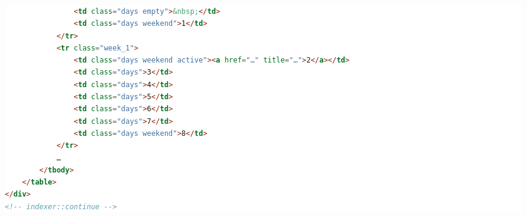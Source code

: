 ```html
                <td class="days empty">&nbsp;</td>
                <td class="days weekend">1</td>
            </tr>
            <tr class="week_1">
                <td class="days weekend active"><a href="…" title="…">2</a></td>
                <td class="days">3</td>
                <td class="days">4</td>
                <td class="days">5</td>
                <td class="days">6</td>
                <td class="days">7</td>
                <td class="days weekend">8</td>
            </tr>
            …
        </tbody>
    </table>
</div>
<!-- indexer::continue -->
```
